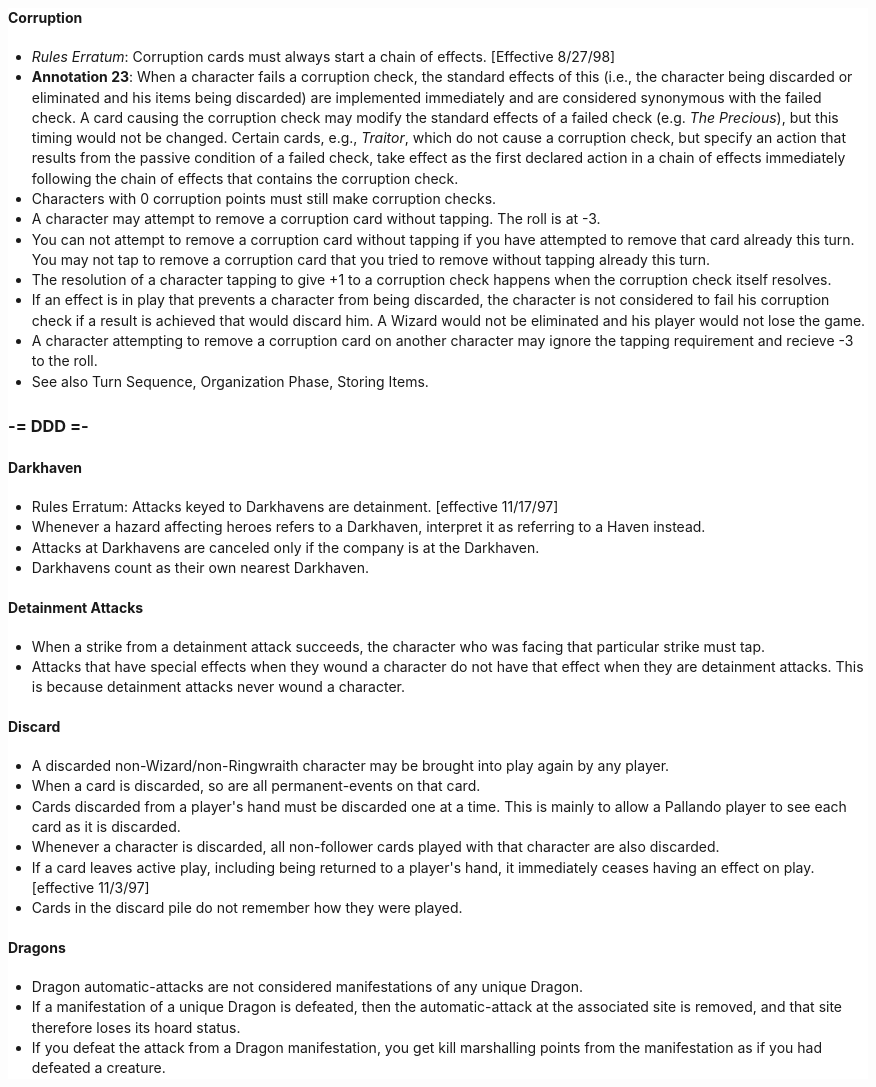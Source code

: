#### Corruption
 - _Rules Erratum_: Corruption cards must always start a chain of effects. [Effective 8/27/98]
 - **Annotation 23**: When a character fails a corruption check, the standard effects of this (i.e., the character being discarded or eliminated and his items being discarded) are implemented immediately and are considered synonymous with the failed check. A card causing the corruption check may modify the standard effects of a failed check (e.g. _The Precious_), but this timing would not be changed. Certain cards, e.g., _Traitor_, which do not cause a corruption check, but specify an action that results from the passive condition of a failed check, take effect as the first declared action in a chain of effects immediately following the chain of effects that contains the corruption check.
 - Characters with 0 corruption points must still make corruption checks.
 - A character may attempt to remove a corruption card without tapping. The roll is at -3.
 - You can not attempt to remove a corruption card without tapping if you have attempted to remove that card already this turn. You may not tap to remove a corruption card that you tried to remove without tapping already this turn.
 - The resolution of a character tapping to give +1 to a corruption check happens when the corruption check itself resolves.
 - If an effect is in play that prevents a character from being discarded, the character is not considered to fail his corruption check if a result is achieved that would discard him. A Wizard would not be eliminated and his player would not lose the game.
 - A character attempting to remove a corruption card on another character may ignore the tapping requirement and recieve -3 to the roll.
 - See also Turn Sequence, Organization Phase, Storing Items.

### -= DDD =-

#### Darkhaven
 - Rules Erratum: Attacks keyed to Darkhavens are detainment. [effective 11/17/97]
 - Whenever a hazard affecting heroes refers to a Darkhaven, interpret it as referring to a Haven instead.
 - Attacks at Darkhavens are canceled only if the company is at the Darkhaven.
 - Darkhavens count as their own nearest Darkhaven.

#### Detainment Attacks
 - When a strike from a detainment attack succeeds, the character who was facing that particular strike must tap.
 - Attacks that have special effects when they wound a character do not have that effect when they are detainment attacks. This is because detainment attacks never wound a character.

#### Discard
 - A discarded non-Wizard/non-Ringwraith character may be brought into play again by any player.
 - When a card is discarded, so are all permanent-events on that card.
 - Cards discarded from a player's hand must be discarded one at a time. This is mainly to allow a Pallando player to see each card as it is discarded.
 - Whenever a character is discarded, all non-follower cards played with that character are also discarded.
 - If a card leaves active play, including being returned to a player's hand, it immediately ceases having an effect on play. \[effective 11/3/97]
 - Cards in the discard pile do not remember how they were played.

#### Dragons
 - Dragon automatic-attacks are not considered manifestations of any unique Dragon.
 - If a manifestation of a unique Dragon is defeated, then the automatic-attack at the associated site is removed, and that site therefore loses its hoard status.
 - If you defeat the attack from a Dragon manifestation, you get kill marshalling points from the manifestation as if you had defeated a creature.
